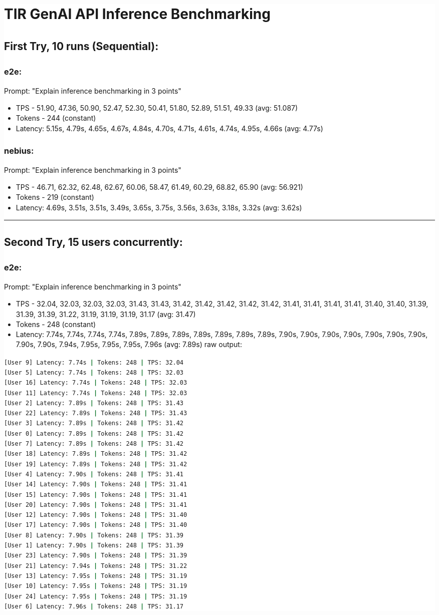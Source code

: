 # TIR GenAI API Inference Benchmarking


## First Try, 10 runs (Sequential):

### e2e:
Prompt: "Explain inference benchmarking in 3 points"
  - TPS -  51.90, 47.36, 50.90, 52.47, 52.30, 50.41, 51.80, 52.89, 51.51, 49.33 (avg: 51.087)
  - Tokens - 244 (constant)
  - Latency: 5.15s, 4.79s, 4.65s, 4.67s, 4.84s, 4.70s, 4.71s, 4.61s, 4.74s, 4.95s, 4.66s (avg: 4.77s)

### nebius:
Prompt: "Explain inference benchmarking in 3 points"
  - TPS -  46.71, 62.32, 62.48,  62.67, 60.06, 58.47, 61.49, 60.29, 68.82, 65.90 (avg: 	56.921)
  - Tokens - 219 (constant)
  - Latency: 4.69s, 3.51s, 3.51s, 3.49s, 3.65s, 3.75s, 3.56s, 3.63s, 3.18s, 3.32s (avg: 3.62s)
---

## Second Try, 15 users concurrently:
### e2e:
Prompt: "Explain inference benchmarking in 3 points"
  - TPS - 32.04, 32.03, 32.03, 32.03, 31.43, 31.43, 31.42, 31.42, 31.42, 31.42, 31.42, 31.41, 31.41, 31.41, 31.41, 31.40, 31.40, 31.39, 31.39, 31.39, 31.22, 31.19, 31.19, 31.19, 31.17 (avg: 31.47)
  - Tokens - 248 (constant)
  - Latency: 7.74s, 7.74s, 7.74s, 7.74s, 7.89s, 7.89s, 7.89s, 7.89s, 7.89s, 7.89s, 7.89s, 7.90s, 7.90s, 7.90s, 7.90s, 7.90s, 7.90s, 7.90s, 7.90s, 7.90s, 7.94s, 7.95s, 7.95s, 7.95s, 7.96s (avg: 7.89s)
raw output:
```bash
[User 9] Latency: 7.74s | Tokens: 248 | TPS: 32.04
[User 5] Latency: 7.74s | Tokens: 248 | TPS: 32.03
[User 16] Latency: 7.74s | Tokens: 248 | TPS: 32.03
[User 11] Latency: 7.74s | Tokens: 248 | TPS: 32.03
[User 2] Latency: 7.89s | Tokens: 248 | TPS: 31.43
[User 22] Latency: 7.89s | Tokens: 248 | TPS: 31.43
[User 3] Latency: 7.89s | Tokens: 248 | TPS: 31.42
[User 0] Latency: 7.89s | Tokens: 248 | TPS: 31.42
[User 7] Latency: 7.89s | Tokens: 248 | TPS: 31.42
[User 18] Latency: 7.89s | Tokens: 248 | TPS: 31.42
[User 19] Latency: 7.89s | Tokens: 248 | TPS: 31.42
[User 4] Latency: 7.90s | Tokens: 248 | TPS: 31.41
[User 14] Latency: 7.90s | Tokens: 248 | TPS: 31.41
[User 15] Latency: 7.90s | Tokens: 248 | TPS: 31.41
[User 20] Latency: 7.90s | Tokens: 248 | TPS: 31.41
[User 12] Latency: 7.90s | Tokens: 248 | TPS: 31.40
[User 17] Latency: 7.90s | Tokens: 248 | TPS: 31.40
[User 8] Latency: 7.90s | Tokens: 248 | TPS: 31.39
[User 1] Latency: 7.90s | Tokens: 248 | TPS: 31.39
[User 23] Latency: 7.90s | Tokens: 248 | TPS: 31.39
[User 21] Latency: 7.94s | Tokens: 248 | TPS: 31.22
[User 13] Latency: 7.95s | Tokens: 248 | TPS: 31.19
[User 10] Latency: 7.95s | Tokens: 248 | TPS: 31.19
[User 24] Latency: 7.95s | Tokens: 248 | TPS: 31.19
[User 6] Latency: 7.96s | Tokens: 248 | TPS: 31.17
```
